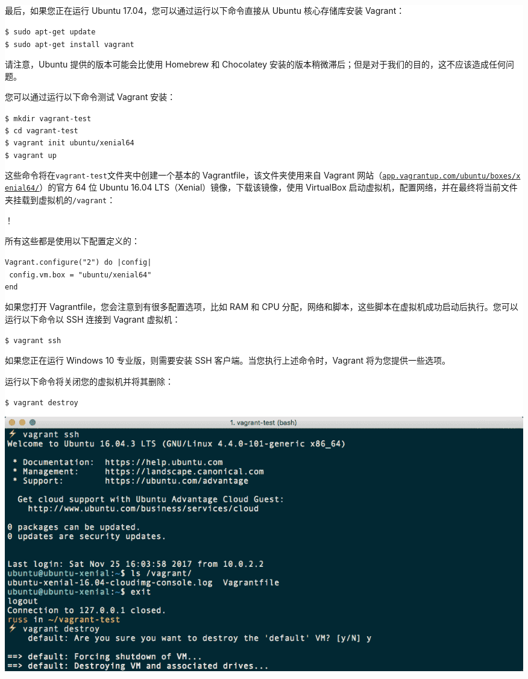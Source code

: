 最后，如果您正在运行 Ubuntu 17.04，您可以通过运行以下命令直接从 Ubuntu 核心存储库安装 Vagrant：

```
$ sudo apt-get update
$ sudo apt-get install vagrant 
```

请注意，Ubuntu 提供的版本可能会比使用 Homebrew 和 Chocolatey 安装的版本稍微滞后；但是对于我们的目的，这不应该造成任何问题。

您可以通过运行以下命令测试 Vagrant 安装：

```
$ mkdir vagrant-test
$ cd vagrant-test
$ vagrant init ubuntu/xenial64
$ vagrant up
```

这些命令将在`vagrant-test`文件夹中创建一个基本的 Vagrantfile，该文件夹使用来自 Vagrant 网站（[`app.vagrantup.com/ubuntu/boxes/xenial64/`](https://app.vagrantup.com/ubuntu/boxes/xenial64/)）的官方 64 位 Ubuntu 16.04 LTS（Xenial）镜像，下载该镜像，使用 VirtualBox 启动虚拟机，配置网络，并在最终将当前文件夹挂载到虚拟机的`/vagrant`：

！[](assets/706d484d-29b9-4a27-821a-34156e2e7a80.png)

所有这些都是使用以下配置定义的：

```
Vagrant.configure("2") do |config|
 config.vm.box = "ubuntu/xenial64"
end
```

如果您打开 Vagrantfile，您会注意到有很多配置选项，比如 RAM 和 CPU 分配，网络和脚本，这些脚本在虚拟机成功启动后执行。您可以运行以下命令以 SSH 连接到 Vagrant 虚拟机：

```
$ vagrant ssh
```

如果您正在运行 Windows 10 专业版，则需要安装 SSH 客户端。当您执行上述命令时，Vagrant 将为您提供一些选项。

运行以下命令将关闭您的虚拟机并将其删除：

```
$ vagrant destroy
```

![](img/2ec7c6d5-556c-4acb-a9c1-ff59c3b362c6.png)
